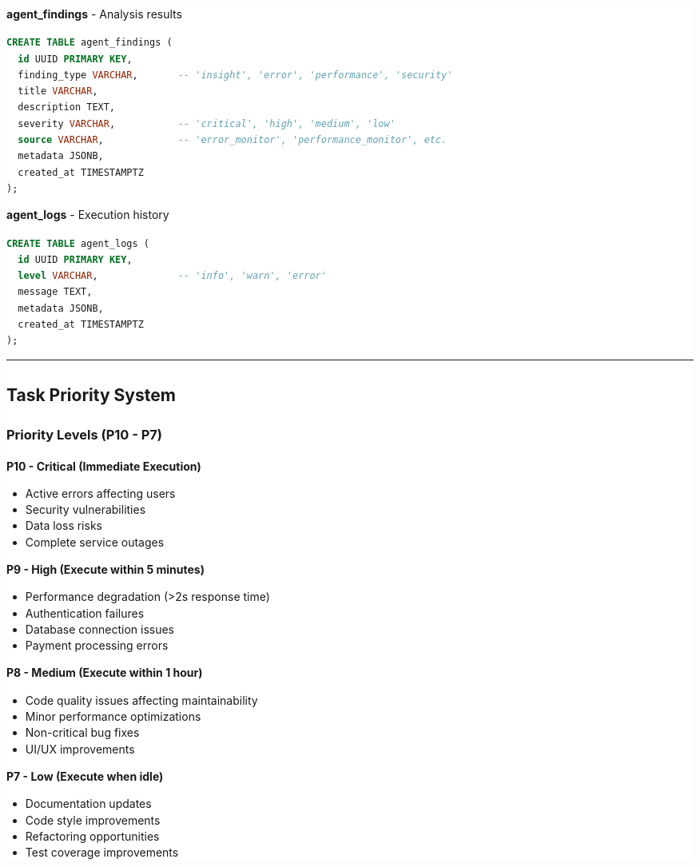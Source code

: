 **agent_findings** - Analysis results
```sql
CREATE TABLE agent_findings (
  id UUID PRIMARY KEY,
  finding_type VARCHAR,       -- 'insight', 'error', 'performance', 'security'
  title VARCHAR,
  description TEXT,
  severity VARCHAR,           -- 'critical', 'high', 'medium', 'low'
  source VARCHAR,             -- 'error_monitor', 'performance_monitor', etc.
  metadata JSONB,
  created_at TIMESTAMPTZ
);
```

**agent_logs** - Execution history
```sql
CREATE TABLE agent_logs (
  id UUID PRIMARY KEY,
  level VARCHAR,              -- 'info', 'warn', 'error'
  message TEXT,
  metadata JSONB,
  created_at TIMESTAMPTZ
);
```

---

## Task Priority System

### Priority Levels (P10 - P7)

**P10 - Critical (Immediate Execution)**
- Active errors affecting users
- Security vulnerabilities
- Data loss risks
- Complete service outages

**P9 - High (Execute within 5 minutes)**
- Performance degradation (>2s response time)
- Authentication failures
- Database connection issues
- Payment processing errors

**P8 - Medium (Execute within 1 hour)**
- Code quality issues affecting maintainability
- Minor performance optimizations
- Non-critical bug fixes
- UI/UX improvements

**P7 - Low (Execute when idle)**
- Documentation updates
- Code style improvements
- Refactoring opportunities
- Test coverage improvements
